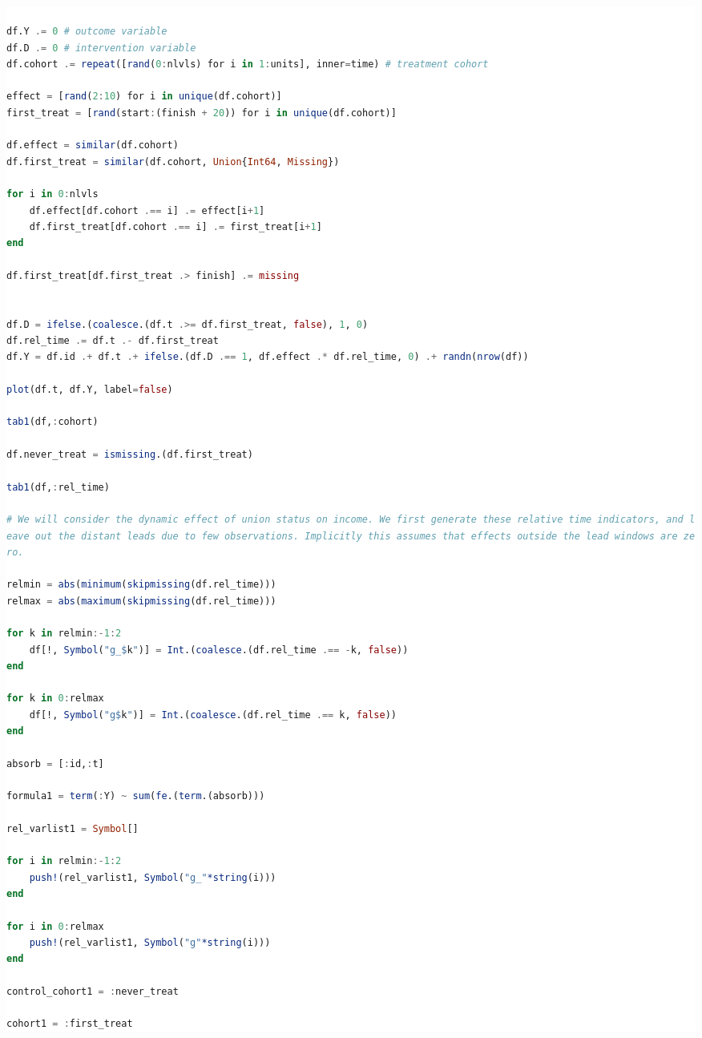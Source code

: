 ```julia

df.Y .= 0 # outcome variable
df.D .= 0 # intervention variable
df.cohort .= repeat([rand(0:nlvls) for i in 1:units], inner=time) # treatment cohort

effect = [rand(2:10) for i in unique(df.cohort)]
first_treat = [rand(start:(finish + 20)) for i in unique(df.cohort)]

df.effect = similar(df.cohort)
df.first_treat = similar(df.cohort, Union{Int64, Missing})

for i in 0:nlvls
    df.effect[df.cohort .== i] .= effect[i+1]
    df.first_treat[df.cohort .== i] .= first_treat[i+1]
end

df.first_treat[df.first_treat .> finish] .= missing


df.D = ifelse.(coalesce.(df.t .>= df.first_treat, false), 1, 0)
df.rel_time .= df.t .- df.first_treat
df.Y = df.id .+ df.t .+ ifelse.(df.D .== 1, df.effect .* df.rel_time, 0) .+ randn(nrow(df))

plot(df.t, df.Y, label=false)

tab1(df,:cohort)

df.never_treat = ismissing.(df.first_treat)

tab1(df,:rel_time)

# We will consider the dynamic effect of union status on income. We first generate these relative time indicators, and leave out the distant leads due to few observations. Implicitly this assumes that effects outside the lead windows are zero.

relmin = abs(minimum(skipmissing(df.rel_time)))
relmax = abs(maximum(skipmissing(df.rel_time)))

for k in relmin:-1:2
    df[!, Symbol("g_$k")] = Int.(coalesce.(df.rel_time .== -k, false))
end

for k in 0:relmax
    df[!, Symbol("g$k")] = Int.(coalesce.(df.rel_time .== k, false))
end

absorb = [:id,:t]

formula1 = term(:Y) ~ sum(fe.(term.(absorb)))

rel_varlist1 = Symbol[]

for i in relmin:-1:2
    push!(rel_varlist1, Symbol("g_"*string(i)))
end

for i in 0:relmax
    push!(rel_varlist1, Symbol("g"*string(i)))
end

control_cohort1 = :never_treat

cohort1 = :first_treat
```